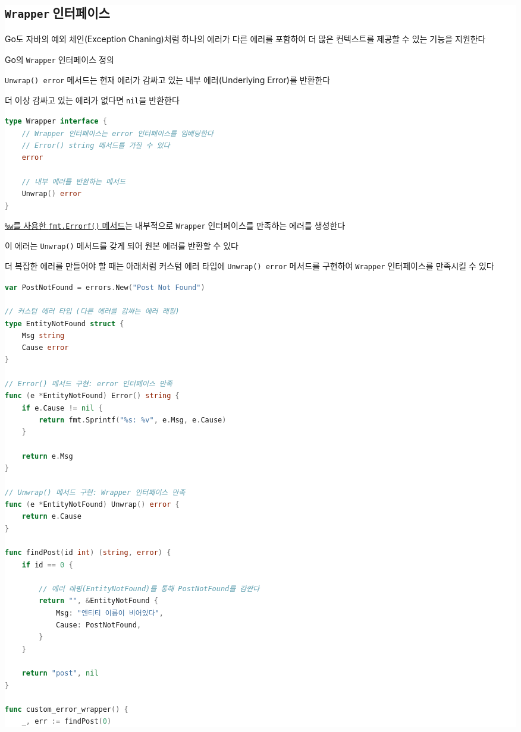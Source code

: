 ```go
```

## `Wrapper` 인터페이스

Go도 자바의 예외 체인(Exception Chaning)처럼 하나의 에러가 다른 에러를 포함하여 더 많은 컨텍스트를 제공할 수 있는 기능을 지원한다

Go의 `Wrapper` 인터페이스 정의

`Unwrap() error` 메서드는 현재 에러가 감싸고 있는 내부 에러(Underlying Error)를 반환한다

더 이상 감싸고 있는 에러가 없다면 `nil`을 반환한다

```go
type Wrapper interface {
    // Wrapper 인터페이스는 error 인터페이스를 임베딩한다
    // Error() string 메서드를 가질 수 있다
    error
    
    // 내부 에러를 반환하는 메서드
    Unwrap() error
}
```

[`%w`를  사용한 `fmt.Errorf()` 메서드](#fmterrorf-w-에러-래핑-유틸-메서드)는 내부적으로 `Wrapper` 인터페이스를 만족하는 에러를 생성한다

이 에러는 `Unwrap()` 메서드를 갖게 되어 원본 에러를 반환할 수 있다

더 복잡한 에러를 만들어야 할 때는 아래처럼 커스텀 에러 타입에 `Unwrap() error` 메서드를 구현하여 `Wrapper` 인터페이스를 만족시킬 수 있다

```go
var PostNotFound = errors.New("Post Not Found")

// 커스텀 에러 타입 (다른 에러를 감싸는 에러 래핑)
type EntityNotFound struct {
	Msg string
	Cause error
}

// Error() 메서드 구현: error 인터페이스 만족
func (e *EntityNotFound) Error() string {
	if e.Cause != nil {
		return fmt.Sprintf("%s: %v", e.Msg, e.Cause)
	}

	return e.Msg
}

// Unwrap() 메서드 구현: Wrapper 인터페이스 만족
func (e *EntityNotFound) Unwrap() error {
	return e.Cause
}

func findPost(id int) (string, error) {
	if id == 0 {

		// 에러 래핑(EntityNotFound)를 통해 PostNotFound를 감싼다
		return "", &EntityNotFound {
			Msg: "엔티티 이름이 비어있다",
			Cause: PostNotFound,
		}
	}

	return "post", nil
}

func custom_error_wrapper() {
	_, err := findPost(0)
```